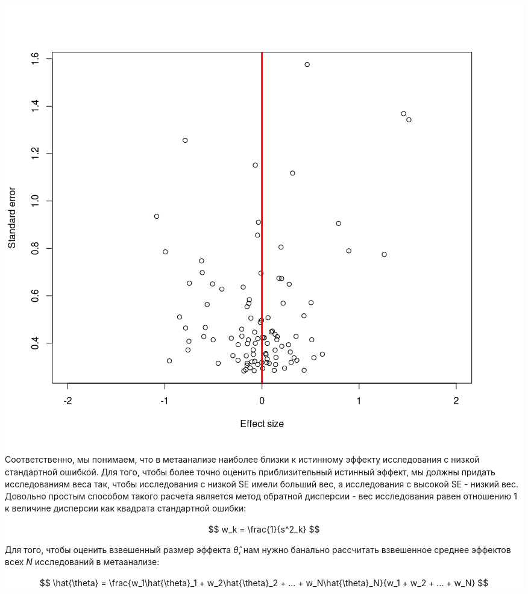 ![](https://raw.githubusercontent.com/aysuvorov/clinstats/master/docs/pages/metaanalysis/images/fixed_eff.png)

Соответственно, мы понимаем, что в метаанализе наиболее близки к истинному эффекту исследования с низкой стандартной ошибкой. Для того, чтобы более точно оценить приблизительный истинный эффект, мы должны придать исследованиям веса так, чтобы исследования с низкой SE имели больший вес, а исследования с высокой SE - низкий вес. Довольно простым способом такого расчета является метод обратной дисперсии - вес исследования равен отношению 1 к величине дисперсии как квадрата стандартной ошибки:

$$
w_k = \frac{1}{s^2_k}
$$

Для того, чтобы оценить взвешенный размер эффекта $\hat{\theta}$, нам нужно банально рассчитать взвешенное среднее эффектов всех $N$ исследований в метаанализе:

$$
\hat{\theta} = \frac{w_1\hat{\theta}_1 + w_2\hat{\theta}_2 + ... + w_N\hat{\theta}_N}{w_1 + w_2 + ... + w_N}
$$
